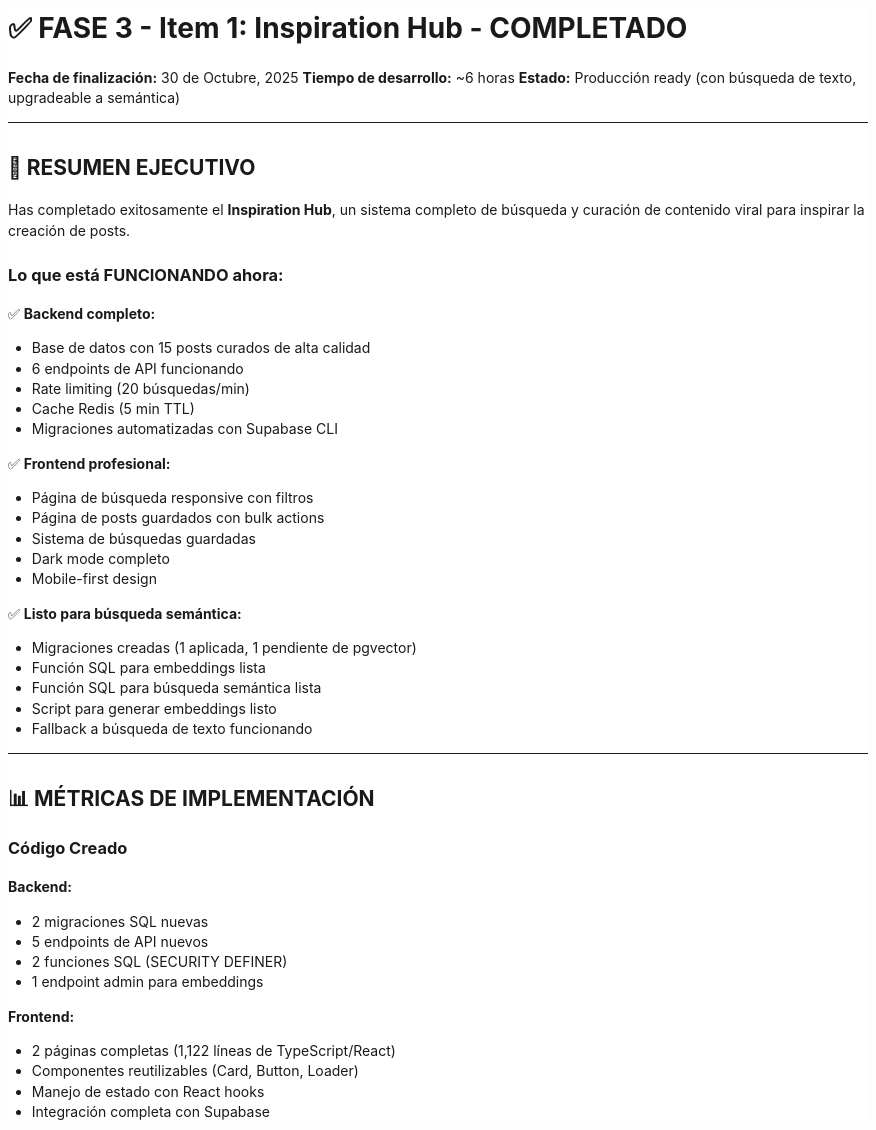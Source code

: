 # ✅ FASE 3 - Item 1: Inspiration Hub - COMPLETADO

**Fecha de finalización:** 30 de Octubre, 2025
**Tiempo de desarrollo:** ~6 horas
**Estado:** Producción ready (con búsqueda de texto, upgradeable a semántica)

---

## 🎉 RESUMEN EJECUTIVO

Has completado exitosamente el **Inspiration Hub**, un sistema completo de búsqueda y curación de contenido viral para inspirar la creación de posts.

### Lo que está FUNCIONANDO ahora:

✅ **Backend completo:**
- Base de datos con 15 posts curados de alta calidad
- 6 endpoints de API funcionando
- Rate limiting (20 búsquedas/min)
- Cache Redis (5 min TTL)
- Migraciones automatizadas con Supabase CLI

✅ **Frontend profesional:**
- Página de búsqueda responsive con filtros
- Página de posts guardados con bulk actions
- Sistema de búsquedas guardadas
- Dark mode completo
- Mobile-first design

✅ **Listo para búsqueda semántica:**
- Migraciones creadas (1 aplicada, 1 pendiente de pgvector)
- Función SQL para embeddings lista
- Función SQL para búsqueda semántica lista
- Script para generar embeddings listo
- Fallback a búsqueda de texto funcionando

---

## 📊 MÉTRICAS DE IMPLEMENTACIÓN

### Código Creado

**Backend:**
- 2 migraciones SQL nuevas
- 5 endpoints de API nuevos
- 2 funciones SQL (SECURITY DEFINER)
- 1 endpoint admin para embeddings

**Frontend:**
- 2 páginas completas (1,122 líneas de TypeScript/React)
- Componentes reutilizables (Card, Button, Loader)
- Manejo de estado con React hooks
- Integración completa con Supabase

